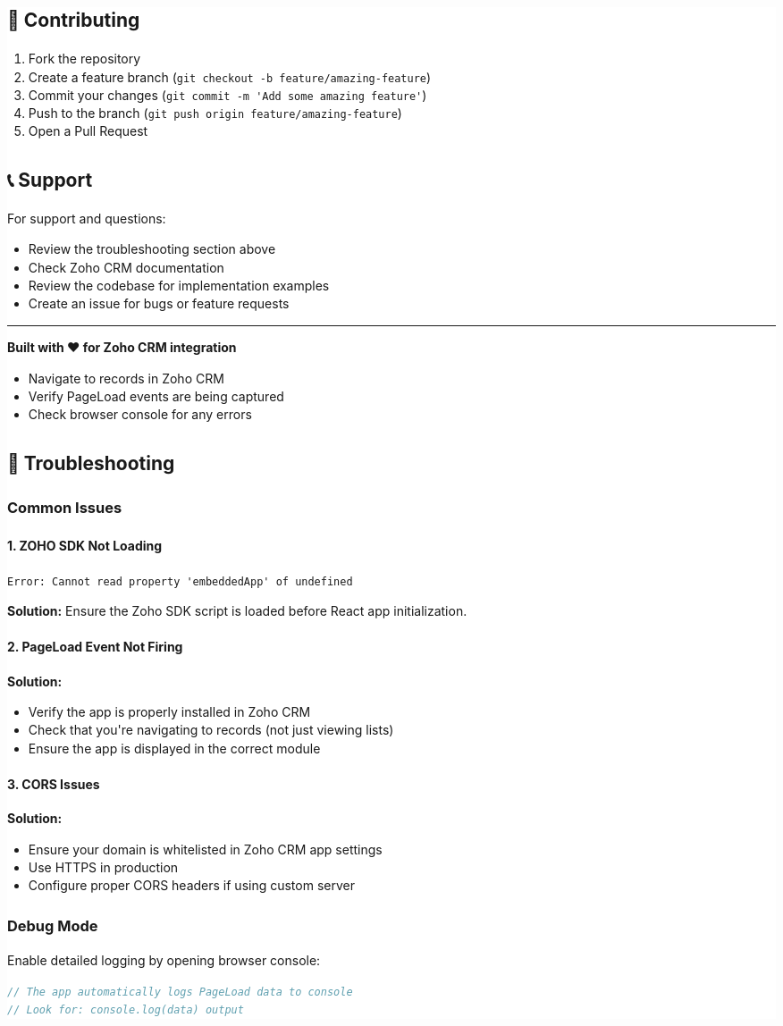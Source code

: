 ## 🤝 Contributing

1. Fork the repository
2. Create a feature branch (`git checkout -b feature/amazing-feature`)
3. Commit your changes (`git commit -m 'Add some amazing feature'`)
4. Push to the branch (`git push origin feature/amazing-feature`)
5. Open a Pull Request

## 📞 Support

For support and questions:
- Review the troubleshooting section above
- Check Zoho CRM documentation
- Review the codebase for implementation examples
- Create an issue for bugs or feature requests

---

**Built with ❤️ for Zoho CRM integration**
   - Navigate to records in Zoho CRM
   - Verify PageLoad events are being captured
   - Check browser console for any errors

## 🐛 Troubleshooting

### Common Issues

#### 1. ZOHO SDK Not Loading
```
Error: Cannot read property 'embeddedApp' of undefined
```
**Solution:** Ensure the Zoho SDK script is loaded before React app initialization.

#### 2. PageLoad Event Not Firing
**Solution:** 
- Verify the app is properly installed in Zoho CRM
- Check that you're navigating to records (not just viewing lists)
- Ensure the app is displayed in the correct module

#### 3. CORS Issues
**Solution:** 
- Ensure your domain is whitelisted in Zoho CRM app settings
- Use HTTPS in production
- Configure proper CORS headers if using custom server

### Debug Mode

Enable detailed logging by opening browser console:

```javascript
// The app automatically logs PageLoad data to console
// Look for: console.log(data) output
```
